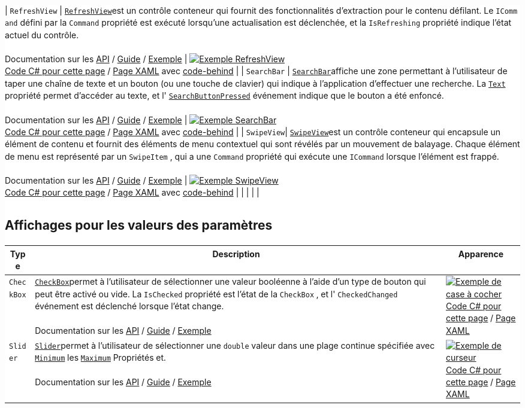 | `RefreshView` | [`RefreshView`](xref::::no-loc(Xamarin.Forms):::.RefreshView)est un contrôle conteneur qui fournit des fonctionnalités d’extraction pour le contenu défilant. Le `ICommand` défini par la `Command` propriété est exécuté lorsqu’une actualisation est déclenchée, et la `IsRefreshing` propriété indique l’état actuel du contrôle.<br /><br />Documentation sur les [API](xref::::no-loc(Xamarin.Forms):::.RefreshView)  /  [Guide](~/xamarin-forms/user-interface/refreshview.md)  /  [Exemple](https://docs.microsoft.com/samples/xamarin/xamarin-forms-samples/formsgallery) | [![Exemple RefreshView](views-images/RefreshView.png "Exemple RefreshView")](views-images/RefreshView-Large.png#lightbox "Exemple RefreshView")<br /> [Code C# pour cette page](https://github.com/xamarin/xamarin-forms-samples/blob/master/FormsGallery/FormsGallery/FormsGallery/CodeExamples/RefreshViewDemoPage.cs)  /  [Page XAML](https://github.com/xamarin/xamarin-forms-samples/blob/master/FormsGallery/FormsGallery/FormsGallery/XamlExamples/RefreshViewDemoPage.xaml) avec [code-behind](https://github.com/xamarin/xamarin-forms-samples/blob/master/FormsGallery/FormsGallery/FormsGallery/XamlExamples/RefreshViewDemoPage.xaml.cs) |
| `SearchBar` | [`SearchBar`](xref::::no-loc(Xamarin.Forms):::.SearchBar)affiche une zone permettant à l’utilisateur de taper une chaîne de texte et un bouton (ou une touche de clavier) qui indique à l’application d’effectuer une recherche. La [`Text`](xref::::no-loc(Xamarin.Forms):::.InputView.Text) propriété permet d’accéder au texte, et l' [`SearchButtonPressed`](xref::::no-loc(Xamarin.Forms):::.SearchBar.SearchButtonPressed) événement indique que le bouton a été enfoncé.<br /><br />Documentation sur les [API](xref::::no-loc(Xamarin.Forms):::.SearchBar)  /  [Guide](~/xamarin-forms/user-interface/searchbar.md)  /  [Exemple](https://docs.microsoft.com/samples/xamarin/xamarin-forms-samples/userinterface-searchbardemos/) | [![Exemple SearchBar](views-images/SearchBar.png "Exemple SearchBar")](views-images/SearchBar-Large.png#lightbox "Exemple SearchBar")<br /> [Code C# pour cette page](https://github.com/xamarin/xamarin-forms-samples/blob/master/FormsGallery/FormsGallery/FormsGallery/CodeExamples/SearchBarDemoPage.cs)  /  [Page XAML](https://github.com/xamarin/xamarin-forms-samples/blob/master/FormsGallery/FormsGallery/FormsGallery/XamlExamples/SearchBarDemoPage.xaml) avec [code-behind](https://github.com/xamarin/xamarin-forms-samples/blob/master/FormsGallery/FormsGallery/FormsGallery/XamlExamples/SearchBarDemoPage.xaml.cs) |
| `SwipeView`| [`SwipeView`](xref::::no-loc(Xamarin.Forms):::.SwipeView)est un contrôle conteneur qui encapsule un élément de contenu et fournit des éléments de menu contextuel qui sont révélés par un mouvement de balayage. Chaque élément de menu est représenté par un `SwipeItem` , qui a une `Command` propriété qui exécute une `ICommand` lorsque l’élément est frappé.<br /><br />Documentation sur les [API](xref::::no-loc(Xamarin.Forms):::.SwipeView)  /  [Guide](~/xamarin-forms/user-interface/swipeview.md)  /  [Exemple](https://docs.microsoft.com/samples/xamarin/xamarin-forms-samples/formsgallery) | [![Exemple SwipeView](views-images/SwipeView.png "Exemple SwipeView")](views-images/SwipeView-Large.png#lightbox "Exemple SwipeView")<br /> [Code C# pour cette page](https://github.com/xamarin/xamarin-forms-samples/blob/master/FormsGallery/FormsGallery/FormsGallery/CodeExamples/SwipeViewDemoPage.cs)  /  [Page XAML](https://github.com/xamarin/xamarin-forms-samples/blob/master/FormsGallery/FormsGallery/FormsGallery/XamlExamples/SwipeViewDemoPage.xaml) avec [code-behind](https://github.com/xamarin/xamarin-forms-samples/blob/master/FormsGallery/FormsGallery/FormsGallery/XamlExamples/SwipeViewDemoPage.xaml.cs) |
|     |     |     |

## <a name="views-for-setting-values"></a>Affichages pour les valeurs des paramètres

| Type | Description | Apparence |
| --- | --- | --- |
| `CheckBox` | [`CheckBox`](xref::::no-loc(Xamarin.Forms):::.CheckBox)permet à l’utilisateur de sélectionner une valeur booléenne à l’aide d’un type de bouton qui peut être activé ou vide. La `IsChecked` propriété est l’état de la `CheckBox` , et l' `CheckedChanged` événement est déclenché lorsque l’état change.<br /><br />Documentation sur les [API](xref::::no-loc(Xamarin.Forms):::.CheckBox)  /  [Guide](~/xamarin-forms/user-interface/checkbox.md)  /  [Exemple](https://docs.microsoft.com/samples/xamarin/xamarin-forms-samples/userinterface-checkboxdemos) | [![Exemple de case à cocher](views-images/CheckBox.png "Exemple de case à cocher")](views-images/CheckBox-Large.png#lightbox "Exemple de case à cocher")<br />[Code C# pour cette page](https://github.com/xamarin/xamarin-forms-samples/blob/master/FormsGallery/FormsGallery/FormsGallery/CodeExamples/CheckBoxPage.cs)  /  [Page XAML](https://github.com/xamarin/xamarin-forms-samples/blob/master/FormsGallery/FormsGallery/FormsGallery/XamlExamples/CheckBoxPage.xaml) |
| `Slider` | [`Slider`](xref::::no-loc(Xamarin.Forms):::.Slider)permet à l’utilisateur de sélectionner une `double` valeur dans une plage continue spécifiée avec [`Minimum`](xref::::no-loc(Xamarin.Forms):::.Slider.Minimum) les [`Maximum`](xref::::no-loc(Xamarin.Forms):::.Slider.Maximum) Propriétés et.<br /><br />Documentation sur les [API](xref::::no-loc(Xamarin.Forms):::.Slider)  /  [Guide](~/xamarin-forms/user-interface/slider.md)  /  [Exemple](https://docs.microsoft.com/samples/xamarin/xamarin-forms-samples/userinterface-sliderdemos) | [![Exemple de curseur](views-images/Slider.png "Exemple de curseur")](views-images/Slider-Large.png#lightbox "Exemple de curseur")<br />[Code C# pour cette page](https://github.com/xamarin/xamarin-forms-samples/blob/master/FormsGallery/FormsGallery/FormsGallery/CodeExamples/SliderDemoPage.cs)  /  [Page XAML](https://github.com/xamarin/xamarin-forms-samples/blob/master/FormsGallery/FormsGallery/FormsGallery/XamlExamples/SliderDemoPage.xaml) |